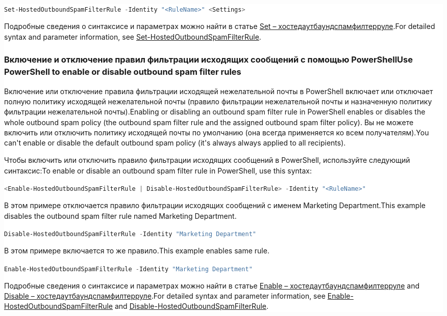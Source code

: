 ```PowerShell
Set-HostedOutboundSpamFilterRule -Identity "<RuleName>" <Settings>
```

<span data-ttu-id="77b3b-335">Подробные сведения о синтаксисе и параметрах можно найти в статье [Set – хостедаутбаундспамфилтерруле](https://docs.microsoft.com/powershell/module/exchange/antispam-antimalware/set-hostedoutboundspamfilterrule).</span><span class="sxs-lookup"><span data-stu-id="77b3b-335">For detailed syntax and parameter information, see [Set-HostedOutboundSpamFilterRule](https://docs.microsoft.com/powershell/module/exchange/antispam-antimalware/set-hostedoutboundspamfilterrule).</span></span>

### <a name="use-powershell-to-enable-or-disable-outbound-spam-filter-rules"></a><span data-ttu-id="77b3b-336">Включение и отключение правил фильтрации исходящих сообщений с помощью PowerShell</span><span class="sxs-lookup"><span data-stu-id="77b3b-336">Use PowerShell to enable or disable outbound spam filter rules</span></span>

<span data-ttu-id="77b3b-337">Включение или отключение правила фильтрации исходящей нежелательной почты в PowerShell включает или отключает полную политику исходящей нежелательной почты (правило фильтрации нежелательной почты и назначенную политику фильтрации нежелательной почты).</span><span class="sxs-lookup"><span data-stu-id="77b3b-337">Enabling or disabling an outbound spam filter rule in PowerShell enables or disables the whole outbound spam policy (the outbound spam filter rule and the assigned outbound spam filter policy).</span></span> <span data-ttu-id="77b3b-338">Вы не можете включить или отключить политику исходящей почты по умолчанию (она всегда применяется ко всем получателям).</span><span class="sxs-lookup"><span data-stu-id="77b3b-338">You can't enable or disable the default outbound spam policy (it's always always applied to all recipients).</span></span>

<span data-ttu-id="77b3b-339">Чтобы включить или отключить правило фильтрации исходящих сообщений в PowerShell, используйте следующий синтаксис:</span><span class="sxs-lookup"><span data-stu-id="77b3b-339">To enable or disable an outbound spam filter rule in PowerShell, use this syntax:</span></span>

```PowerShell
<Enable-HostedOutboundSpamFilterRule | Disable-HostedOutboundSpamFilterRule> -Identity "<RuleName>"
```

<span data-ttu-id="77b3b-340">В этом примере отключается правило фильтрации исходящих сообщений с именем Marketing Department.</span><span class="sxs-lookup"><span data-stu-id="77b3b-340">This example disables the outbound spam filter rule named Marketing Department.</span></span>

```PowerShell
Disable-HostedOutboundSpamFilterRule -Identity "Marketing Department"
```

<span data-ttu-id="77b3b-341">В этом примере включается то же правило.</span><span class="sxs-lookup"><span data-stu-id="77b3b-341">This example enables same rule.</span></span>

```PowerShell
Enable-HostedOutboundSpamFilterRule -Identity "Marketing Department"
```

<span data-ttu-id="77b3b-342">Подробные сведения о синтаксисе и параметрах можно найти в статье [Enable – хостедаутбаундспамфилтерруле](https://docs.microsoft.com/powershell/module/exchange/antispam-antimalware/enable-hostedoutboundspamfilterrule) and [Disable – хостедаутбаундспамфилтерруле](https://docs.microsoft.com/powershell/module/exchange/antispam-antimalware/disable-hostedoutboundspamfilterrule).</span><span class="sxs-lookup"><span data-stu-id="77b3b-342">For detailed syntax and parameter information, see [Enable-HostedOutboundSpamFilterRule](https://docs.microsoft.com/powershell/module/exchange/antispam-antimalware/enable-hostedoutboundspamfilterrule) and [Disable-HostedOutboundSpamFilterRule](https://docs.microsoft.com/powershell/module/exchange/antispam-antimalware/disable-hostedoutboundspamfilterrule).</span></span>
